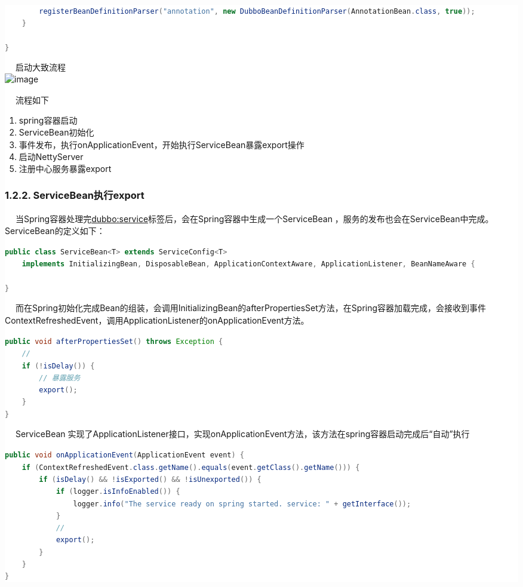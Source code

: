 ```java
        registerBeanDefinitionParser("annotation", new DubboBeanDefinitionParser(AnnotationBean.class, true));
    }

}
```
&emsp; 启动大致流程  
![image](https://gitee.com/wt1814/pic-host/raw/master/images/microService/Dubbo/dubbo-43.png)   

&emsp; 流程如下  

1. spring容器启动
2. ServiceBean初始化
3. 事件发布，执行onApplicationEvent，开始执行ServiceBean暴露export操作
4. 启动NettyServer
5. 注册中心服务暴露export

### 1.2.2. ServiceBean执行export  

&emsp; 当Spring容器处理完<dubbo:service>标签后，会在Spring容器中生成一个ServiceBean ，服务的发布也会在ServiceBean中完成。ServiceBean的定义如下：  

```java
public class ServiceBean<T> extends ServiceConfig<T> 
    implements InitializingBean, DisposableBean, ApplicationContextAware, ApplicationListener, BeanNameAware {

}
```
 
&emsp; 而在Spring初始化完成Bean的组装，会调用InitializingBean的afterPropertiesSet方法，在Spring容器加载完成，会接收到事件ContextRefreshedEvent，调用ApplicationListener的onApplicationEvent方法。  

```java
public void afterPropertiesSet() throws Exception {
    // 
    if (!isDelay()) {
        // 暴露服务
        export();
    }
}
```
 
&emsp; ServiceBean 实现了ApplicationListener接口，实现onApplicationEvent方法，该方法在spring容器启动完成后“自动”执行

```java	
public void onApplicationEvent(ApplicationEvent event) {
    if (ContextRefreshedEvent.class.getName().equals(event.getClass().getName())) {
        if (isDelay() && !isExported() && !isUnexported()) {
            if (logger.isInfoEnabled()) {
                logger.info("The service ready on spring started. service: " + getInterface());
            }
            //
            export();
        }
    }
}　　
```
